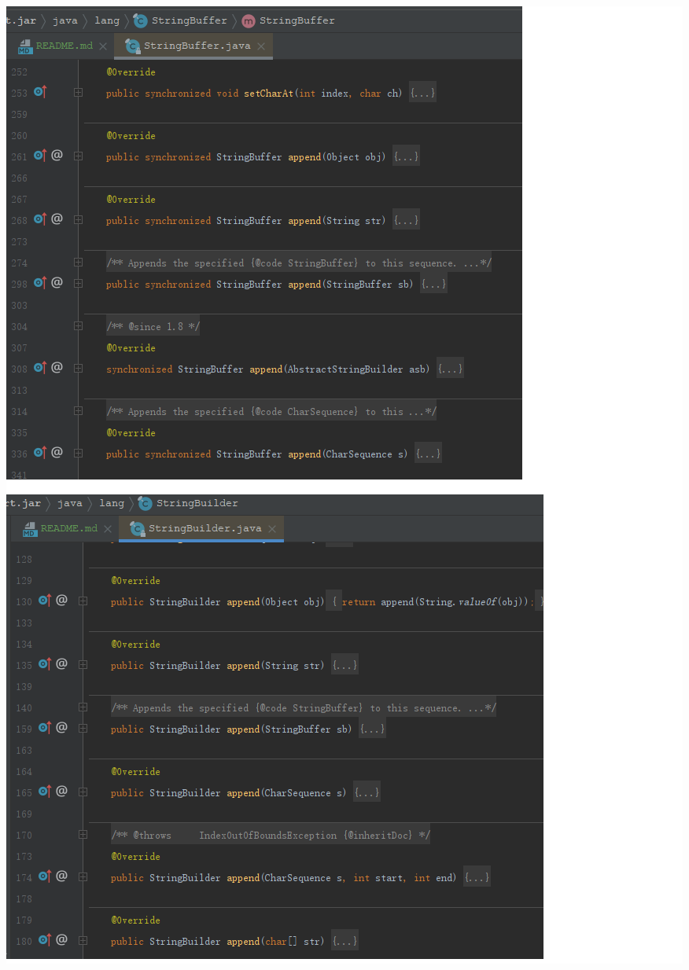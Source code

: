 ![StringBuffer内的线程同步方法](assets/StringBuffer内的线程同步方法.png)

![StringBuilder都是非同步方法](assets/StringBuilder都是非同步方法.png)

